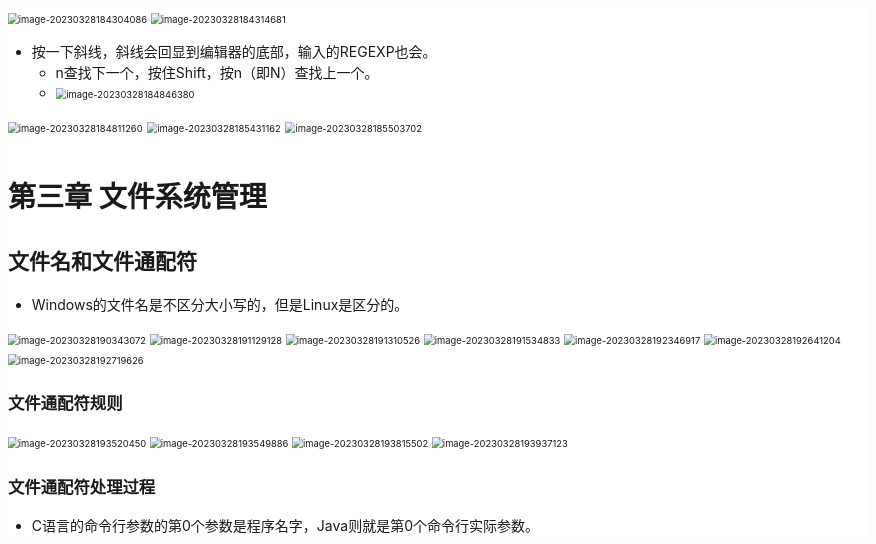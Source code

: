 <img src="https://raw.githubusercontent.com/CorneliaStreet1/NewPicBed0/master/image-20230328184304086.png" alt="image-20230328184304086" style="zoom:67%;" />

<img src="https://raw.githubusercontent.com/CorneliaStreet1/NewPicBed0/master/image-20230328184314681.png" alt="image-20230328184314681" style="zoom:67%;" />

- 按一下斜线，斜线会回显到编辑器的底部，输入的REGEXP也会。
  - n查找下一个，按住Shift，按n（即N）查找上一个。
  - <img src="https://raw.githubusercontent.com/CorneliaStreet1/NewPicBed0/master/image-20230328184846380.png" alt="image-20230328184846380" style="zoom:67%;" />

<img src="https://raw.githubusercontent.com/CorneliaStreet1/NewPicBed0/master/image-20230328184811260.png" alt="image-20230328184811260" style="zoom:67%;" />

<img src="https://raw.githubusercontent.com/CorneliaStreet1/NewPicBed0/master/image-20230328185431162.png" alt="image-20230328185431162" style="zoom:67%;" />

<img src="https://raw.githubusercontent.com/CorneliaStreet1/NewPicBed0/master/image-20230328185503702.png" alt="image-20230328185503702" style="zoom:67%;" />

# 第三章 文件系统管理

## 文件名和文件通配符

- Windows的文件名是不区分大小写的，但是Linux是区分的。

<img src="https://raw.githubusercontent.com/CorneliaStreet1/NewPicBed0/master/image-20230328190343072.png" alt="image-20230328190343072" style="zoom:67%;" />

<img src="https://raw.githubusercontent.com/CorneliaStreet1/NewPicBed0/master/image-20230328191129128.png" alt="image-20230328191129128" style="zoom:67%;" />

<img src="https://raw.githubusercontent.com/CorneliaStreet1/NewPicBed0/master/image-20230328191310526.png" alt="image-20230328191310526" style="zoom:67%;" />

<img src="https://raw.githubusercontent.com/CorneliaStreet1/NewPicBed0/master/image-20230328191534833.png" alt="image-20230328191534833" style="zoom:67%;" />

<img src="https://raw.githubusercontent.com/CorneliaStreet1/NewPicBed0/master/image-20230328192346917.png" alt="image-20230328192346917" style="zoom:67%;" />

<img src="https://raw.githubusercontent.com/CorneliaStreet1/NewPicBed0/master/image-20230328192641204.png" alt="image-20230328192641204" style="zoom:67%;" />

<img src="https://raw.githubusercontent.com/CorneliaStreet1/NewPicBed0/master/image-20230328192719626.png" alt="image-20230328192719626" style="zoom:67%;" />

### 文件通配符规则

<img src="https://raw.githubusercontent.com/CorneliaStreet1/NewPicBed0/master/image-20230328193520450.png" alt="image-20230328193520450" style="zoom:67%;" />

<img src="https://raw.githubusercontent.com/CorneliaStreet1/NewPicBed0/master/image-20230328193549886.png" alt="image-20230328193549886" style="zoom:67%;" />

<img src="https://raw.githubusercontent.com/CorneliaStreet1/NewPicBed0/master/image-20230328193815502.png" alt="image-20230328193815502" style="zoom:67%;" />

<img src="https://raw.githubusercontent.com/CorneliaStreet1/NewPicBed0/master/image-20230328193937123.png" alt="image-20230328193937123" style="zoom:67%;" />

### 文件通配符处理过程

- C语言的命令行参数的第0个参数是程序名字，Java则就是第0个命令行实际参数。
